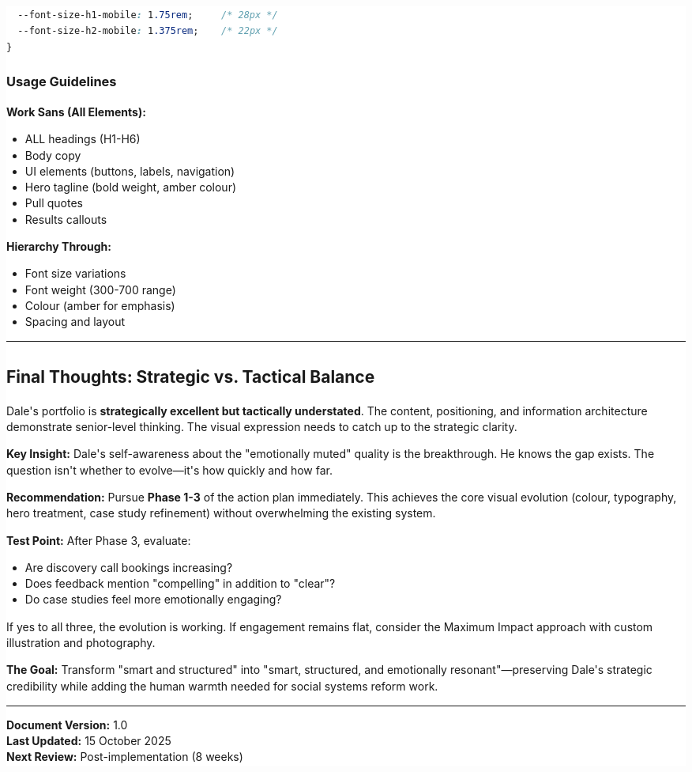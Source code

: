 ```css
  --font-size-h1-mobile: 1.75rem;     /* 28px */
  --font-size-h2-mobile: 1.375rem;    /* 22px */
}
```

### Usage Guidelines

**Work Sans (All Elements):**
- ALL headings (H1-H6)
- Body copy
- UI elements (buttons, labels, navigation)
- Hero tagline (bold weight, amber colour)
- Pull quotes
- Results callouts

**Hierarchy Through:**
- Font size variations
- Font weight (300-700 range)
- Colour (amber for emphasis)
- Spacing and layout

---

## Final Thoughts: Strategic vs. Tactical Balance

Dale's portfolio is **strategically excellent but tactically understated**. The content, positioning, and information architecture demonstrate senior-level thinking. The visual expression needs to catch up to the strategic clarity.

**Key Insight:** Dale's self-awareness about the "emotionally muted" quality is the breakthrough. He knows the gap exists. The question isn't whether to evolve—it's how quickly and how far.

**Recommendation:** Pursue **Phase 1-3** of the action plan immediately. This achieves the core visual evolution (colour, typography, hero treatment, case study refinement) without overwhelming the existing system.

**Test Point:** After Phase 3, evaluate:
- Are discovery call bookings increasing?
- Does feedback mention "compelling" in addition to "clear"?
- Do case studies feel more emotionally engaging?

If yes to all three, the evolution is working. If engagement remains flat, consider the Maximum Impact approach with custom illustration and photography.

**The Goal:** Transform "smart and structured" into "smart, structured, and emotionally resonant"—preserving Dale's strategic credibility while adding the human warmth needed for social systems reform work.

---

**Document Version:** 1.0  
**Last Updated:** 15 October 2025  
**Next Review:** Post-implementation (8 weeks)


